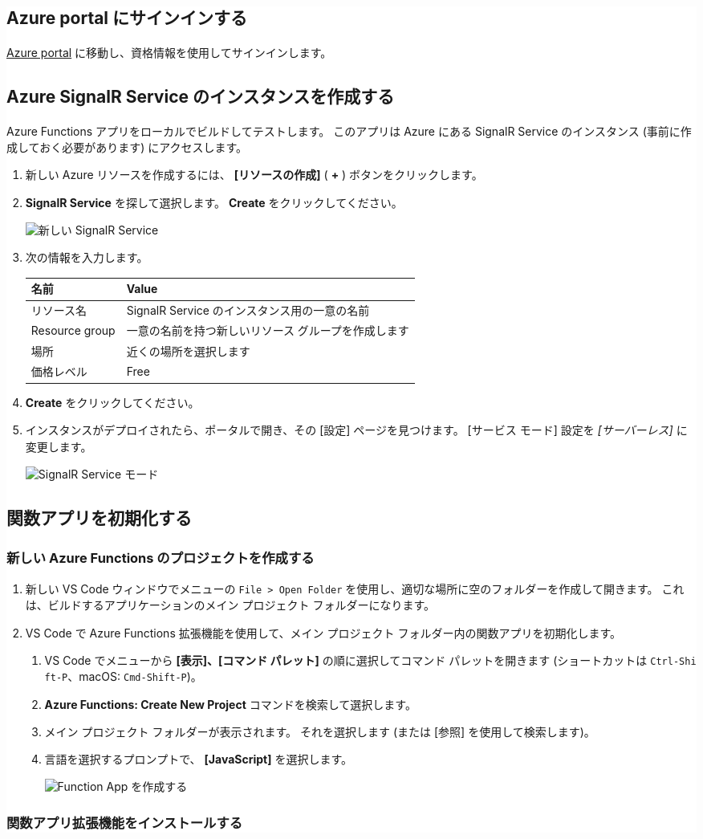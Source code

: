 ## <a name="sign-into-the-azure-portal"></a>Azure portal にサインインする

[Azure portal](https://portal.azure.com/) に移動し、資格情報を使用してサインインします。

## <a name="create-an-azure-signalr-service-instance"></a>Azure SignalR Service のインスタンスを作成する

Azure Functions アプリをローカルでビルドしてテストします。 このアプリは Azure にある SignalR Service のインスタンス (事前に作成しておく必要があります) にアクセスします。

1. 新しい Azure リソースを作成するには、 **[リソースの作成]** ( **+** ) ボタンをクリックします。

1. **SignalR Service** を探して選択します。 **Create** をクリックしてください。

    ![新しい SignalR Service](media/signalr-tutorial-authenticate-azure-functions/signalr-quickstart-new.png)

1. 次の情報を入力します。

    | 名前 | Value |
    |---|---|
    | リソース名 | SignalR Service のインスタンス用の一意の名前 |
    | Resource group | 一意の名前を持つ新しいリソース グループを作成します |
    | 場所 | 近くの場所を選択します |
    | 価格レベル | Free |

1. **Create** をクリックしてください。

1. インスタンスがデプロイされたら、ポータルで開き、その [設定] ページを見つけます。 [サービス モード] 設定を *[サーバーレス]* に変更します。

    ![SignalR Service モード](media/signalr-concept-azure-functions/signalr-service-mode.png)


## <a name="initialize-the-function-app"></a>関数アプリを初期化する

### <a name="create-a-new-azure-functions-project"></a>新しい Azure Functions のプロジェクトを作成する

1. 新しい VS Code ウィンドウでメニューの `File > Open Folder` を使用し、適切な場所に空のフォルダーを作成して開きます。 これは、ビルドするアプリケーションのメイン プロジェクト フォルダーになります。

1. VS Code で Azure Functions 拡張機能を使用して、メイン プロジェクト フォルダー内の関数アプリを初期化します。
   1. VS Code でメニューから **[表示]、[コマンド パレット]** の順に選択してコマンド パレットを開きます (ショートカットは `Ctrl-Shift-P`、macOS: `Cmd-Shift-P`)。
   1. **Azure Functions: Create New Project** コマンドを検索して選択します。
   1. メイン プロジェクト フォルダーが表示されます。 それを選択します (または [参照] を使用して検索します)。
   1. 言語を選択するプロンプトで、 **[JavaScript]** を選択します。

      ![Function App を作成する](media/signalr-tutorial-authenticate-azure-functions/signalr-create-vscode-app.png)

### <a name="install-function-app-extensions"></a>関数アプリ拡張機能をインストールする
